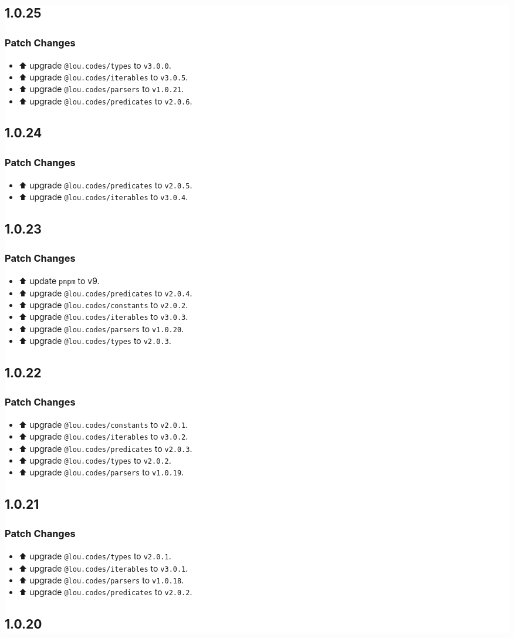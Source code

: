 ## 1.0.25

### Patch Changes

- ⬆️ upgrade `@lou.codes/types` to `v3.0.0`.
- ⬆️ upgrade `@lou.codes/iterables` to `v3.0.5`.
- ⬆️ upgrade `@lou.codes/parsers` to `v1.0.21`.
- ⬆️ upgrade `@lou.codes/predicates` to `v2.0.6`.

## 1.0.24

### Patch Changes

- ⬆️ upgrade `@lou.codes/predicates` to `v2.0.5`.
- ⬆️ upgrade `@lou.codes/iterables` to `v3.0.4`.

## 1.0.23

### Patch Changes

- ⬆️ update `pnpm` to v9.
- ⬆️ upgrade `@lou.codes/predicates` to `v2.0.4`.
- ⬆️ upgrade `@lou.codes/constants` to `v2.0.2`.
- ⬆️ upgrade `@lou.codes/iterables` to `v3.0.3`.
- ⬆️ upgrade `@lou.codes/parsers` to `v1.0.20`.
- ⬆️ upgrade `@lou.codes/types` to `v2.0.3`.

## 1.0.22

### Patch Changes

- ⬆️ upgrade `@lou.codes/constants` to `v2.0.1`.
- ⬆️ upgrade `@lou.codes/iterables` to `v3.0.2`.
- ⬆️ upgrade `@lou.codes/predicates` to `v2.0.3`.
- ⬆️ upgrade `@lou.codes/types` to `v2.0.2`.
- ⬆️ upgrade `@lou.codes/parsers` to `v1.0.19`.

## 1.0.21

### Patch Changes

- ⬆️ upgrade `@lou.codes/types` to `v2.0.1`.
- ⬆️ upgrade `@lou.codes/iterables` to `v3.0.1`.
- ⬆️ upgrade `@lou.codes/parsers` to `v1.0.18`.
- ⬆️ upgrade `@lou.codes/predicates` to `v2.0.2`.

## 1.0.20
